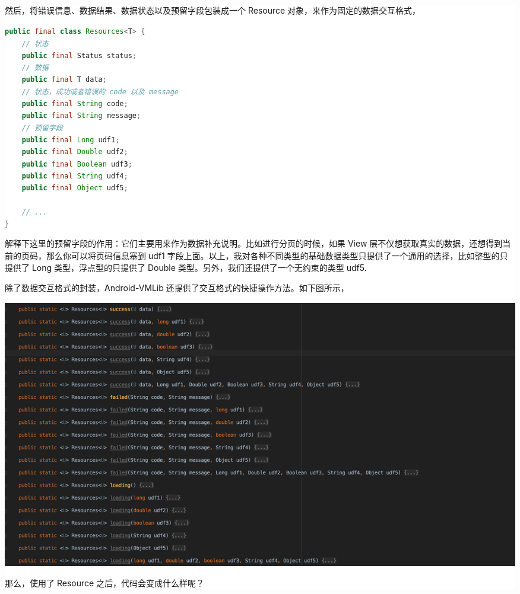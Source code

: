 然后，将错误信息、数据结果、数据状态以及预留字段包装成一个 Resource 对象，来作为固定的数据交互格式，

```java
public final class Resources<T> {
    // 状态
    public final Status status;
    // 数据
    public final T data;
    // 状态，成功或者错误的 code 以及 message
    public final String code;
    public final String message;
    // 预留字段
    public final Long udf1;
    public final Double udf2;
    public final Boolean udf3;
    public final String udf4;
    public final Object udf5;

    // ...
}
```

解释下这里的预留字段的作用：它们主要用来作为数据补充说明。比如进行分页的时候，如果 View 层不仅想获取真实的数据，还想得到当前的页码，那么你可以将页码信息塞到 udf1 字段上面。以上，我对各种不同类型的基础数据类型只提供了一个通用的选择，比如整型的只提供了 Long 类型，浮点型的只提供了 Double 类型。另外，我们还提供了一个无约束的类型 udf5.

除了数据交互格式的封装，Android-VMLib 还提供了交互格式的快捷操作方法。如下图所示，

![快捷方法](images/企业微信20200523072250.png)

那么，使用了 Resource 之后，代码会变成什么样呢？
